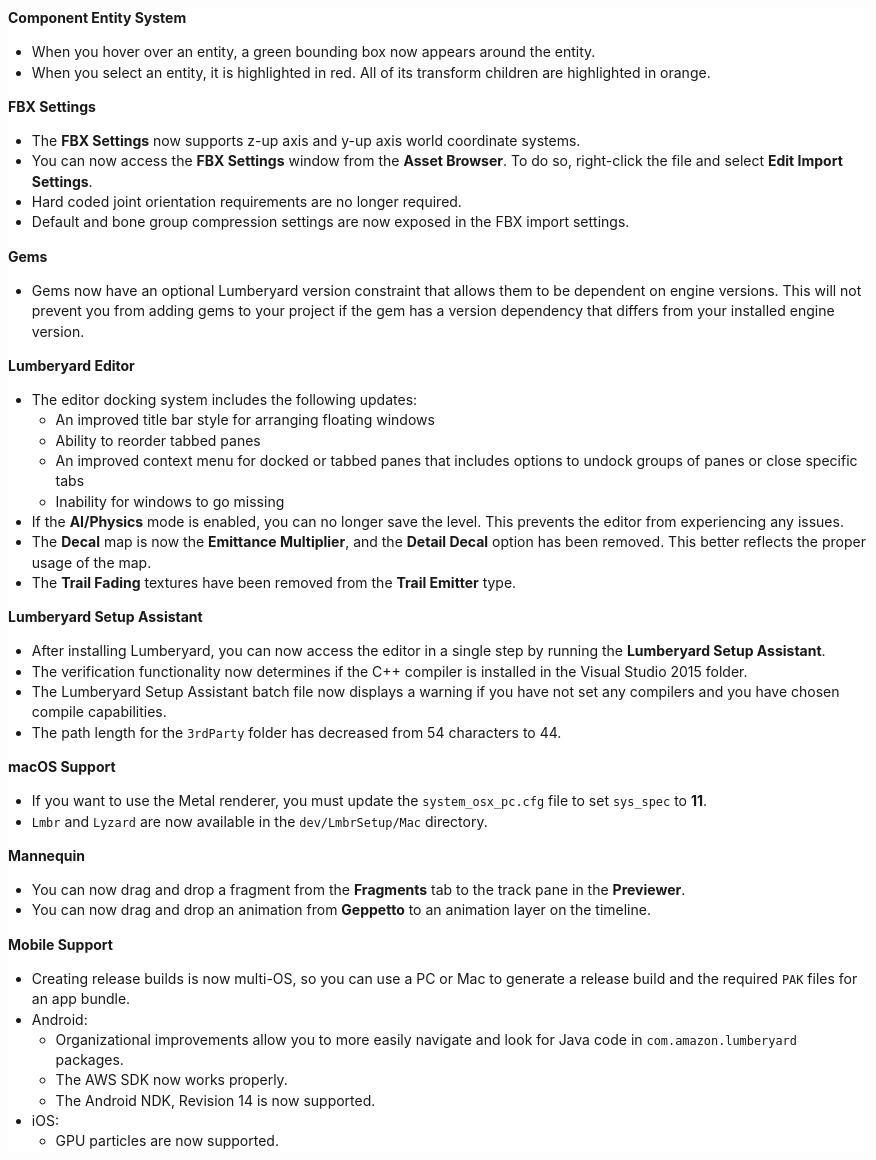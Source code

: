 **Component Entity System**
+ When you hover over an entity, a green bounding box now appears around the entity\.
+ When you select an entity, it is highlighted in red\. All of its transform children are highlighted in orange\.

**FBX Settings**
+ The **FBX Settings** now supports z\-up axis and y\-up axis world coordinate systems\.
+ You can now access the **FBX Settings** window from the **Asset Browser**\. To do so, right\-click the file and select **Edit Import Settings**\.
+ Hard coded joint orientation requirements are no longer required\.
+ Default and bone group compression settings are now exposed in the FBX import settings\.

**Gems**
+ Gems now have an optional Lumberyard version constraint that allows them to be dependent on engine versions\. This will not prevent you from adding gems to your project if the gem has a version dependency that differs from your installed engine version\.

**Lumberyard Editor**
+ The editor docking system includes the following updates:
  + An improved title bar style for arranging floating windows
  + Ability to reorder tabbed panes
  + An improved context menu for docked or tabbed panes that includes options to undock groups of panes or close specific tabs
  + Inability for windows to go missing
+ If the **AI/Physics** mode is enabled, you can no longer save the level\. This prevents the editor from experiencing any issues\. 
+ The **Decal** map is now the **Emittance Multiplier**, and the **Detail Decal** option has been removed\. This better reflects the proper usage of the map\.
+ The **Trail Fading** textures have been removed from the **Trail Emitter** type\.

**Lumberyard Setup Assistant**
+ After installing Lumberyard, you can now access the editor in a single step by running the **Lumberyard Setup Assistant**\.
+ The verification functionality now determines if the C\+\+ compiler is installed in the Visual Studio 2015 folder\.
+ The Lumberyard Setup Assistant batch file now displays a warning if you have not set any compilers and you have chosen compile capabilities\.
+ The path length for the `3rdParty` folder has decreased from 54 characters to 44\.

**macOS Support**
+ If you want to use the Metal renderer, you must update the `system_osx_pc.cfg` file to set `sys_spec` to **11**\.
+ `Lmbr` and `Lyzard` are now available in the `dev/LmbrSetup/Mac` directory\.

**Mannequin**
+ You can now drag and drop a fragment from the **Fragments** tab to the track pane in the **Previewer**\.
+ You can now drag and drop an animation from **Geppetto** to an animation layer on the timeline\.

**Mobile Support**
+ Creating release builds is now multi\-OS, so you can use a PC or Mac to generate a release build and the required `PAK` files for an app bundle\.
+ Android:
  + Organizational improvements allow you to more easily navigate and look for Java code in `com.amazon.lumberyard` packages\.
  + The AWS SDK now works properly\.
  + The Android NDK, Revision 14 is now supported\.
+ iOS:
  + GPU particles are now supported\.
